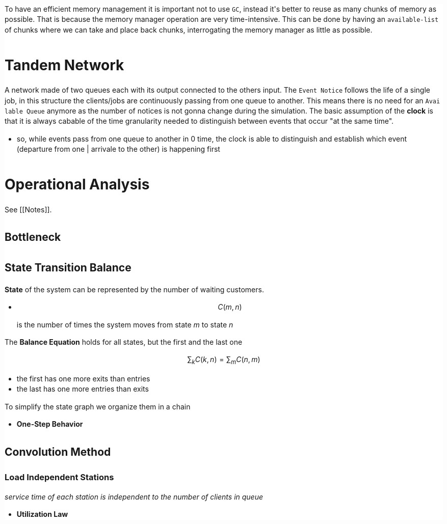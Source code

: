 To have an efficient memory management it is important not to use `GC`, instead it's better to reuse as many chunks of memory as possible. That is because the memory manager operation are very time-intensive. This can be done by having an `available-list` of chunks where we can take and place back chunks, interrogating the memory manager as little as possible.

# Tandem Network

A network made of two queues each with its output connected to the others input. The `Event Notice` follows the life of a single job, in this structure the clients/jobs are continuously passing from one queue to another. This means there is no need for an `Available Queue` anymore as the number of notices is not gonna change during the simulation. The basic assumption of the **clock** is that it is always cabable of the time granularity needed to distinguish between events that occur "at the same time".

- so, while events pass from one queue to another in 0 time, the clock is able to distinguish and establish which event (departure from one \| arrivale to the other) is happening first

# Operational Analysis

See [[Notes]].

## Bottleneck

## State Transition Balance

**State** of the system can be represented by the number of waiting customers.

- 
  ``` math
  C(m,n)
  ```
  is the number of times the system moves from state $`m`$ to state $`n`$

The **Balance Equation** holds for all states, but the first and the last one
``` math
\sum_{k} C(k,n) = \sum_{m}C(n,m)
```

- the first has one more exits than entries
- the last has one more entries than exits

To simplify the state graph we organize them in a chain

- **One-Step Behavior**

## Convolution Method

### Load Independent Stations

*service time of each station is independent to the number of clients in queue*

- **Utilization Law**


[^1]: Computational algorithms using repeated random sampling to obtain results
